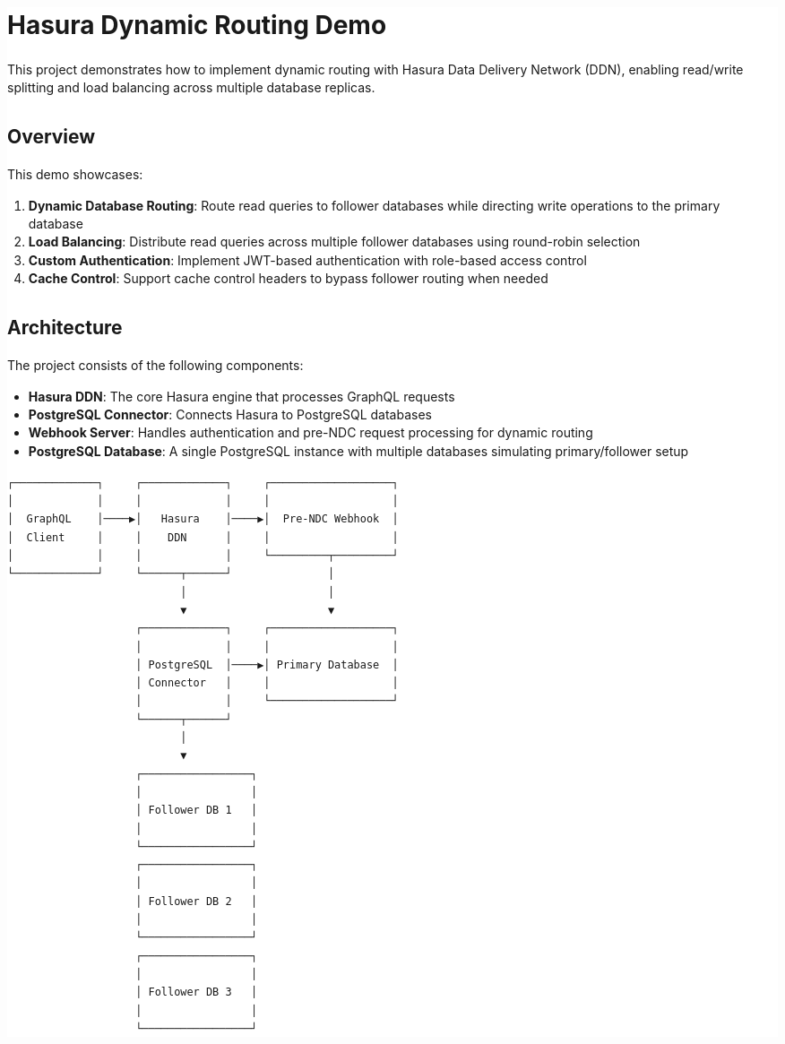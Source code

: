 # Hasura Dynamic Routing Demo

This project demonstrates how to implement dynamic routing with Hasura Data Delivery Network (DDN), enabling read/write splitting and load balancing across multiple database replicas.

## Overview

This demo showcases:

1. **Dynamic Database Routing**: Route read queries to follower databases while directing write operations to the primary database
2. **Load Balancing**: Distribute read queries across multiple follower databases using round-robin selection
3. **Custom Authentication**: Implement JWT-based authentication with role-based access control
4. **Cache Control**: Support cache control headers to bypass follower routing when needed

## Architecture

The project consists of the following components:

- **Hasura DDN**: The core Hasura engine that processes GraphQL requests
- **PostgreSQL Connector**: Connects Hasura to PostgreSQL databases
- **Webhook Server**: Handles authentication and pre-NDC request processing for dynamic routing
- **PostgreSQL Database**: A single PostgreSQL instance with multiple databases simulating primary/follower setup

```
┌─────────────┐     ┌─────────────┐     ┌───────────────────┐
│             │     │             │     │                   │
│  GraphQL    │────▶│   Hasura    │────▶│  Pre-NDC Webhook  │
│  Client     │     │    DDN      │     │                   │
│             │     │             │     └─────────┬─────────┘
└─────────────┘     └──────┬──────┘               │
                           │                      │
                           ▼                      ▼
                    ┌─────────────┐     ┌───────────────────┐
                    │             │     │                   │
                    │ PostgreSQL  │────▶│ Primary Database  │
                    │ Connector   │     │                   │
                    │             │     └───────────────────┘
                    └──────┬──────┘
                           │
                           ▼
                    ┌─────────────────┐
                    │                 │
                    │ Follower DB 1   │
                    │                 │
                    └─────────────────┘
                    ┌─────────────────┐
                    │                 │
                    │ Follower DB 2   │
                    │                 │
                    └─────────────────┘
                    ┌─────────────────┐
                    │                 │
                    │ Follower DB 3   │
                    │                 │
                    └─────────────────┘
```
